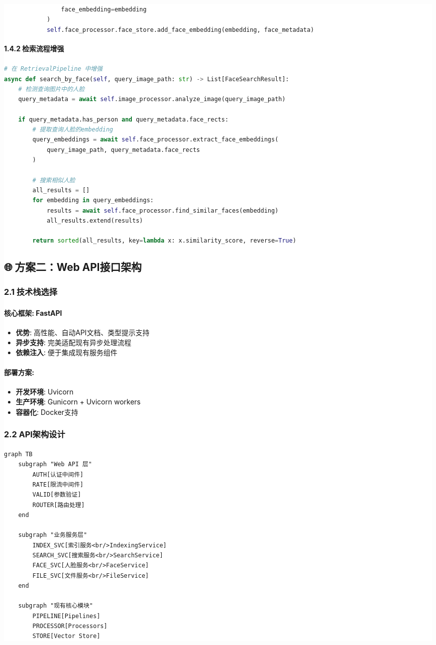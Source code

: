 ```python
                face_embedding=embedding
            )
            self.face_processor.face_store.add_face_embedding(embedding, face_metadata)
```

#### 1.4.2 检索流程增强
```python
# 在 RetrievalPipeline 中增强
async def search_by_face(self, query_image_path: str) -> List[FaceSearchResult]:
    # 检测查询图片中的人脸
    query_metadata = await self.image_processor.analyze_image(query_image_path)
    
    if query_metadata.has_person and query_metadata.face_rects:
        # 提取查询人脸的embedding
        query_embeddings = await self.face_processor.extract_face_embeddings(
            query_image_path, query_metadata.face_rects
        )
        
        # 搜索相似人脸
        all_results = []
        for embedding in query_embeddings:
            results = await self.face_processor.find_similar_faces(embedding)
            all_results.extend(results)
        
        return sorted(all_results, key=lambda x: x.similarity_score, reverse=True)
```

## 🌐 方案二：Web API接口架构

### 2.1 技术栈选择

#### 核心框架: FastAPI
- **优势**: 高性能、自动API文档、类型提示支持
- **异步支持**: 完美适配现有异步处理流程
- **依赖注入**: 便于集成现有服务组件

#### 部署方案: 
- **开发环境**: Uvicorn
- **生产环境**: Gunicorn + Uvicorn workers
- **容器化**: Docker支持

### 2.2 API架构设计

```mermaid
graph TB
    subgraph "Web API 层"
        AUTH[认证中间件]
        RATE[限流中间件] 
        VALID[参数验证]
        ROUTER[路由处理]
    end
    
    subgraph "业务服务层"
        INDEX_SVC[索引服务<br/>IndexingService]
        SEARCH_SVC[搜索服务<br/>SearchService] 
        FACE_SVC[人脸服务<br/>FaceService]
        FILE_SVC[文件服务<br/>FileService]
    end
    
    subgraph "现有核心模块"
        PIPELINE[Pipelines]
        PROCESSOR[Processors]
        STORE[Vector Store]
```